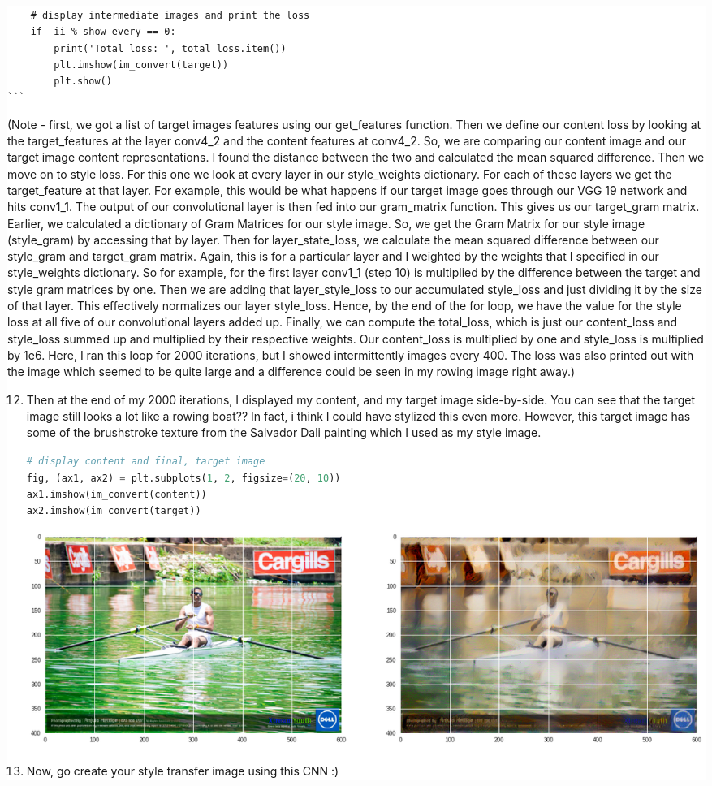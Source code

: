         # display intermediate images and print the loss
        if  ii % show_every == 0:
            print('Total loss: ', total_loss.item())
            plt.imshow(im_convert(target))
            plt.show()
    ```
(Note - first, we got a list of target images features using our get_features function. Then we define our content loss by looking at the target_features at the layer conv4_2 and the content features at conv4_2. So, we are comparing our content image and our target image content representations. I found the distance between the two and calculated the mean squared difference. Then we move on to style loss. For this one we look at every layer in our style_weights dictionary. For each of these layers we get the target_feature at that layer. For example, this would be what happens if our target image goes through our VGG 19 network and hits conv1_1. The output of our convolutional layer is then fed into our gram_matrix function. This gives us our target_gram matrix. Earlier, we calculated a dictionary of Gram Matrices for our style image. So, we get the Gram Matrix for our style image (style_gram) by accessing that by layer. Then for layer_state_loss, we calculate the mean squared difference between our style_gram and target_gram matrix. Again, this is for a particular layer and I weighted by the weights that I specified in our style_weights dictionary. So for example, for the first layer conv1_1 (step 10) is multiplied by the difference between the target and style gram matrices by one. Then we are adding that layer_style_loss to our accumulated style_loss and just dividing it by the size of that layer. This effectively normalizes our layer style_loss. Hence, by the end of the for loop, we have the value for the style loss at all five of our convolutional layers added up. Finally, we can compute the total_loss, which is just our content_loss and style_loss summed up and multiplied by their respective weights. Our content_loss is multiplied by one and style_loss is multiplied by 1e6. Here, I ran this loop for 2000 iterations, but I showed intermittently images every 400. The loss was also printed out with the image which seemed to be quite large and a difference could be seen in my rowing image right away.)

12. Then at the end of my 2000 iterations, I displayed my content, and my target image side-by-side. You can see that the target image still looks a lot like a rowing boat?? In fact, i think I could have stylized this even more. However, this target image has some of the brushstroke texture from the Salvador Dali painting which I used as my style image.
    ```python
    # display content and final, target image
    fig, (ax1, ax2) = plt.subplots(1, 2, figsize=(20, 10))
    ax1.imshow(im_convert(content))
    ax2.imshow(im_convert(target))
    ```
    <div class="imgcap">
    <img src="/assets/bass/rowing_style_change.png">
    </div>

13. Now, go create your style transfer image using this CNN :)
